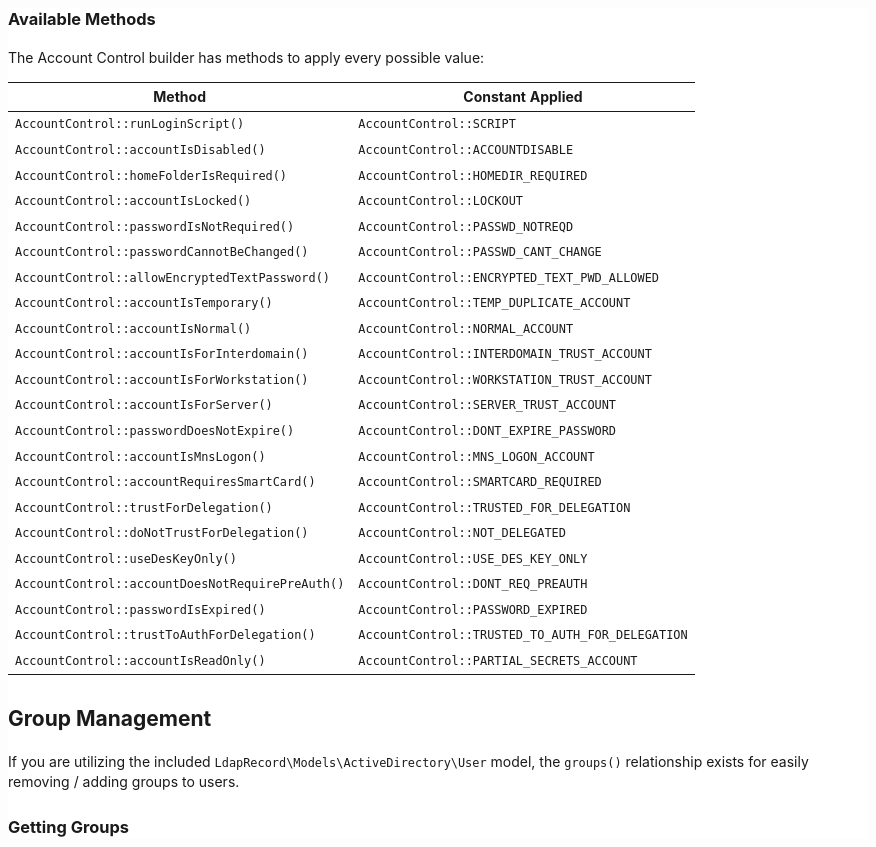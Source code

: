 ### Available Methods

The Account Control builder has methods to apply every possible value:

| Method                                           | Constant Applied                                 |
| ------------------------------------------------ | ------------------------------------------------ |
| `AccountControl::runLoginScript()`               | `AccountControl::SCRIPT`                         |
| `AccountControl::accountIsDisabled()`            | `AccountControl::ACCOUNTDISABLE`                 |
| `AccountControl::homeFolderIsRequired()`         | `AccountControl::HOMEDIR_REQUIRED`               |
| `AccountControl::accountIsLocked()`              | `AccountControl::LOCKOUT`                        |
| `AccountControl::passwordIsNotRequired()`        | `AccountControl::PASSWD_NOTREQD`                 |
| `AccountControl::passwordCannotBeChanged()`      | `AccountControl::PASSWD_CANT_CHANGE`             |
| `AccountControl::allowEncryptedTextPassword()`   | `AccountControl::ENCRYPTED_TEXT_PWD_ALLOWED`     |
| `AccountControl::accountIsTemporary()`           | `AccountControl::TEMP_DUPLICATE_ACCOUNT`         |
| `AccountControl::accountIsNormal()`              | `AccountControl::NORMAL_ACCOUNT`                 |
| `AccountControl::accountIsForInterdomain()`      | `AccountControl::INTERDOMAIN_TRUST_ACCOUNT`      |
| `AccountControl::accountIsForWorkstation()`      | `AccountControl::WORKSTATION_TRUST_ACCOUNT`      |
| `AccountControl::accountIsForServer()`           | `AccountControl::SERVER_TRUST_ACCOUNT`           |
| `AccountControl::passwordDoesNotExpire()`        | `AccountControl::DONT_EXPIRE_PASSWORD`           |
| `AccountControl::accountIsMnsLogon()`            | `AccountControl::MNS_LOGON_ACCOUNT`              |
| `AccountControl::accountRequiresSmartCard()`     | `AccountControl::SMARTCARD_REQUIRED`             |
| `AccountControl::trustForDelegation()`           | `AccountControl::TRUSTED_FOR_DELEGATION`         |
| `AccountControl::doNotTrustForDelegation()`      | `AccountControl::NOT_DELEGATED`                  |
| `AccountControl::useDesKeyOnly()`                | `AccountControl::USE_DES_KEY_ONLY`               |
| `AccountControl::accountDoesNotRequirePreAuth()` | `AccountControl::DONT_REQ_PREAUTH`               |
| `AccountControl::passwordIsExpired()`            | `AccountControl::PASSWORD_EXPIRED`               |
| `AccountControl::trustToAuthForDelegation()`     | `AccountControl::TRUSTED_TO_AUTH_FOR_DELEGATION` |
| `AccountControl::accountIsReadOnly()`            | `AccountControl::PARTIAL_SECRETS_ACCOUNT`        |

## Group Management

If you are utilizing the included `LdapRecord\Models\ActiveDirectory\User` model, the
`groups()` relationship exists for easily removing / adding groups to users.

### Getting Groups
